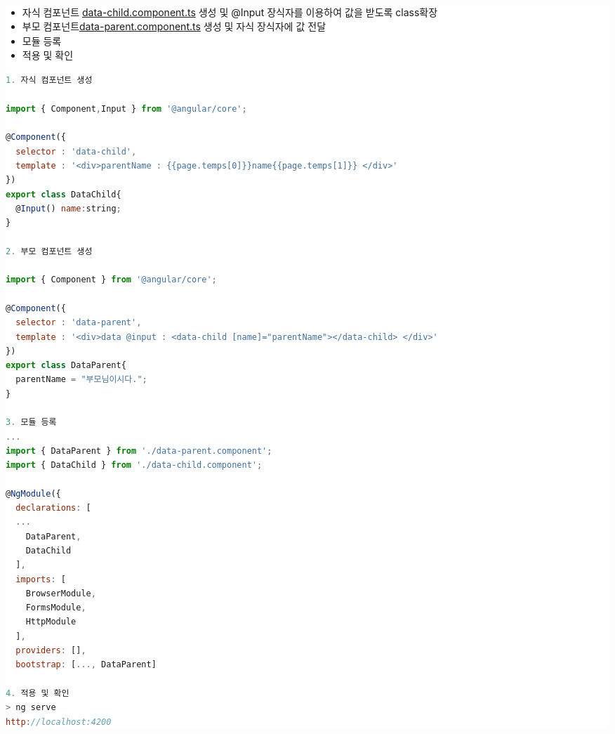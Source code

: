 - 자식 컴포넌트 [data-child.component.ts](https://github.com/ParkMinKyu/angular2study/blob/master/src/app/data-child.component.ts) 생성 및 @Input 장식자를 이용하여 값을 받도록 class확장
- 부모 컴포넌트[data-parent.component.ts](https://github.com/ParkMinKyu/angular2study/blob/master/src/app/data-parent.component.ts) 생성 및 자식 장식자에 값 전달
- 모듈 등록
- 적용 및 확인

```javascript
1. 자식 컴포넌트 생성

import { Component,Input } from '@angular/core';

@Component({
  selector : 'data-child',
  template : '<div>parentName : {{page.temps[0]}}name{{page.temps[1]}} </div>'
})
export class DataChild{
  @Input() name:string;
}

2. 부모 컴포넌트 생성

import { Component } from '@angular/core';

@Component({
  selector : 'data-parent',
  template : '<div>data @input : <data-child [name]="parentName"></data-child> </div>'
})
export class DataParent{
  parentName = "부모님이시다.";
}

3. 모듈 등록
...
import { DataParent } from './data-parent.component';
import { DataChild } from './data-child.component';

@NgModule({
  declarations: [
  ...
    DataParent,
    DataChild
  ],
  imports: [
    BrowserModule,
    FormsModule,
    HttpModule
  ],
  providers: [],
  bootstrap: [..., DataParent]

4. 적용 및 확인
> ng serve
http://localhost:4200
```
